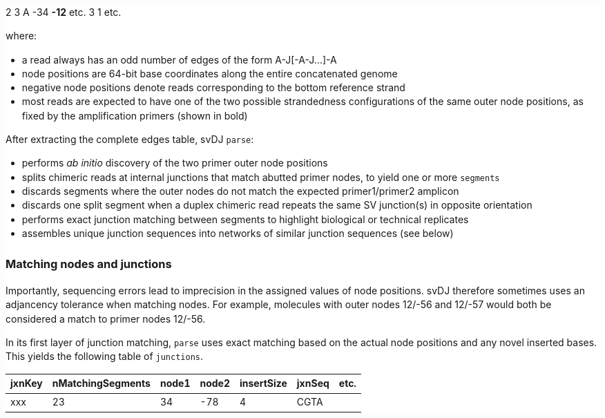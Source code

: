 <td>2</td>
<td>3</td>
<td>A</td>
<td>-34</td>
<td><strong>-12</strong></td>
<td>etc.</td>
</tr>
<tr>
<td>3</td>
<td>1</td>
<td>etc.</td>
<td></td>
<td></td>
<td></td>
</tr>
</tbody>
</table>

where:
- a read always has an odd number of edges of the form A-J[-A-J...]-A
- node positions are 64-bit base coordinates along the entire concatenated genome
- negative node positions denote reads corresponding to the bottom reference strand
- most reads are expected to have one of the two possible strandedness configurations of the same outer node positions, as fixed by the amplification primers (shown in bold)

After extracting the complete edges table, svDJ <code>parse</code>:
- performs <em>ab initio</em> discovery of the two primer outer node positions 
- splits chimeric reads at internal junctions that match abutted primer nodes, to yield one or more <code>segments</code>
- discards segments where the outer nodes do not match the expected primer1/primer2 amplicon
- discards one split segment when a duplex chimeric read repeats the same SV junction(s) in opposite orientation
- performs exact junction matching between segments to highlight biological or technical replicates
- assembles unique junction sequences into networks of similar junction sequences (see below)

### Matching nodes and junctions
Importantly, sequencing errors lead to imprecision in the assigned values of node positions.
svDJ therefore sometimes uses an adjancency tolerance when matching nodes. For example,
molecules with outer nodes 12/-56 and 12/-57 would both be considered a match to
primer nodes 12/-56.

In its first layer of junction matching, <code>parse</code> uses exact matching based on the
actual node positions and any novel inserted bases. This yields the following table of
<code>junctions</code>.

<table>
<thead>
<tr>
<th>jxnKey</th>
<th>nMatchingSegments</th>
<th>node1</th>
<th>node2</th>
<th>insertSize</th>
<th>jxnSeq</th>
<th>etc.</th>
</tr>
</thead>
<tbody>
<tr>
<td>xxx</td>
<td>23</td>
<td>34</td>
<td>-78</td>
<td>4</td>
<td>CGTA</td>
